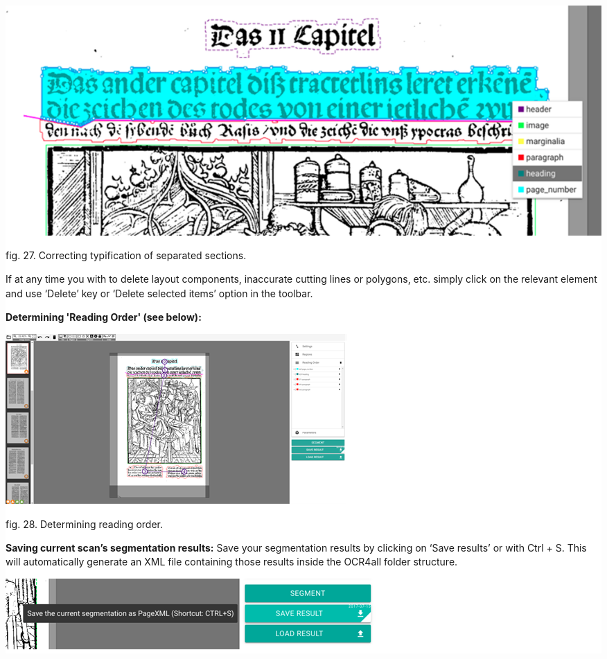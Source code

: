 ![Abb26.png](../../../.vuepress/public/images/Abb26.png)

fig. 27. Correcting typification of separated sections.

If at any time you with to delete layout components, inaccurate cutting lines or polygons, etc. simply click on the relevant element and use ‘Delete’ key or ‘Delete selected items’ option in the toolbar.
 
**Determining 'Reading Order' (see below):**

![Abb27.png](../../../.vuepress/public/images/Abb27.png)

fig. 28. Determining reading order.

**Saving current scan’s segmentation results:** Save your segmentation results by clicking on ‘Save results’ or with Ctrl + S. This will automatically generate an XML file containing those results inside the OCR4all folder structure.

![Abb28.png](../../../.vuepress/public/images/Abb28.png)
